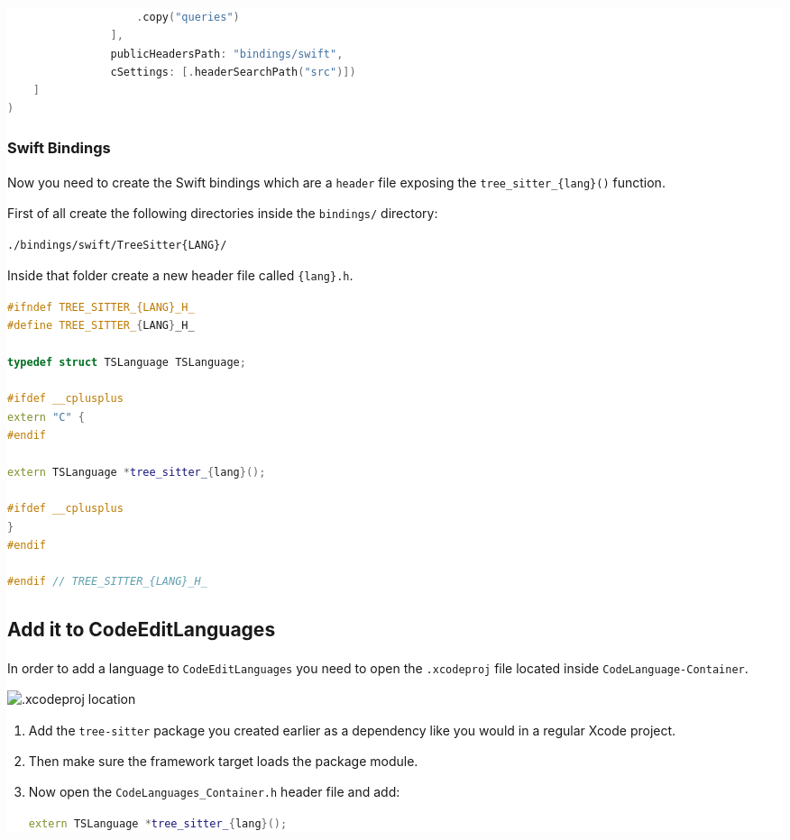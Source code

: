 ```swift
                    .copy("queries")
                ],
                publicHeadersPath: "bindings/swift",
                cSettings: [.headerSearchPath("src")])
    ]
)
```

### Swift Bindings

Now you need to create the Swift bindings which are a `header` file exposing the `tree_sitter_{lang}()` function.

First of all create the following directories inside the `bindings/` directory:

`./bindings/swift/TreeSitter{LANG}/`

Inside that folder create a new header file called `{lang}.h`.

```cpp
#ifndef TREE_SITTER_{LANG}_H_
#define TREE_SITTER_{LANG}_H_

typedef struct TSLanguage TSLanguage;

#ifdef __cplusplus
extern "C" {
#endif

extern TSLanguage *tree_sitter_{lang}();

#ifdef __cplusplus
}
#endif

#endif // TREE_SITTER_{LANG}_H_
```

## Add it to CodeEditLanguages

In order to add a language to ``CodeEditLanguages`` you need to open the `.xcodeproj` file located inside `CodeLanguage-Container`.

![.xcodeproj location](xcodeproj-location)

1. Add the `tree-sitter` package you created earlier as a dependency like you would in a regular Xcode project.

2. Then make sure the framework target loads the package module.

3. Now open the `CodeLanguages_Container.h` header file and add:

    ```cpp
    extern TSLanguage *tree_sitter_{lang}();
    ```
